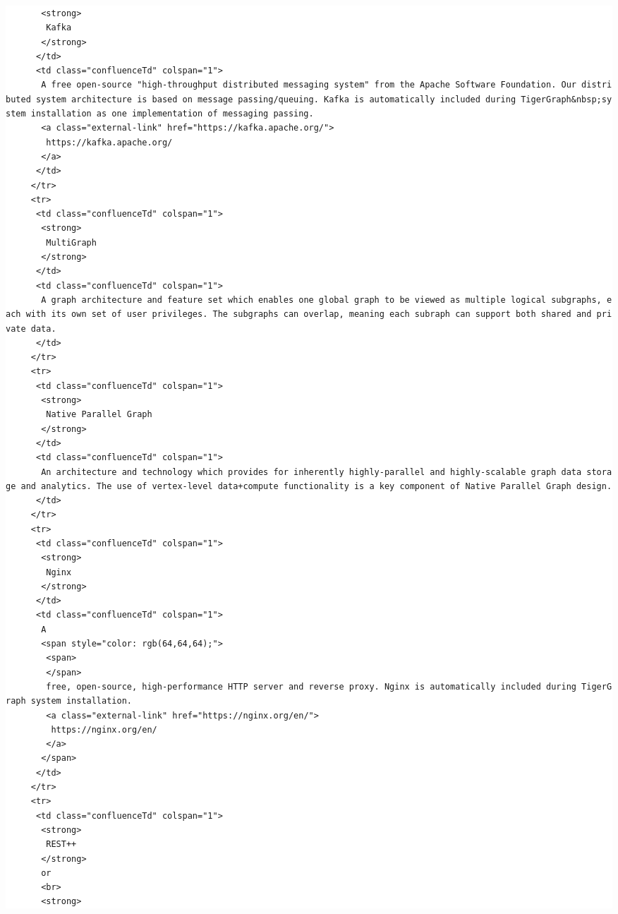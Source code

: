            <strong>
            Kafka
           </strong>
          </td>
          <td class="confluenceTd" colspan="1">
           A free open-source "high-throughput distributed messaging system" from the Apache Software Foundation. Our distributed system architecture is based on message passing/queuing. Kafka is automatically included during TigerGraph&nbsp;system installation as one implementation of messaging passing.
           <a class="external-link" href="https://kafka.apache.org/">
            https://kafka.apache.org/
           </a>
          </td>
         </tr>
         <tr>
          <td class="confluenceTd" colspan="1">
           <strong>
            MultiGraph
           </strong>
          </td>
          <td class="confluenceTd" colspan="1">
           A graph architecture and feature set which enables one global graph to be viewed as multiple logical subgraphs, each with its own set of user privileges. The subgraphs can overlap, meaning each subraph can support both shared and private data.
          </td>
         </tr>
         <tr>
          <td class="confluenceTd" colspan="1">
           <strong>
            Native Parallel Graph
           </strong>
          </td>
          <td class="confluenceTd" colspan="1">
           An architecture and technology which provides for inherently highly-parallel and highly-scalable graph data storage and analytics. The use of vertex-level data+compute functionality is a key component of Native Parallel Graph design.
          </td>
         </tr>
         <tr>
          <td class="confluenceTd" colspan="1">
           <strong>
            Nginx
           </strong>
          </td>
          <td class="confluenceTd" colspan="1">
           A
           <span style="color: rgb(64,64,64);">
            <span>
            </span>
            free, open-source, high-performance HTTP server and reverse proxy. Nginx is automatically included during TigerGraph system installation.
            <a class="external-link" href="https://nginx.org/en/">
             https://nginx.org/en/
            </a>
           </span>
          </td>
         </tr>
         <tr>
          <td class="confluenceTd" colspan="1">
           <strong>
            REST++
           </strong>
           or
           <br>
           <strong>